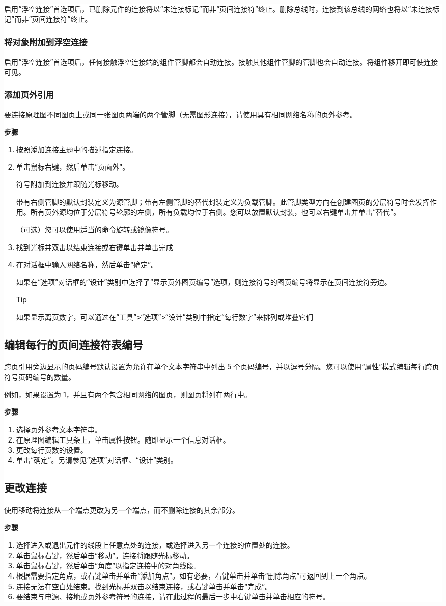 启用“浮空连接”首选项后，已删除元件的连接将以“未连接标记”而非“页间连接符”终止。删除总线时，连接到该总线的网络也将以“未连接标记”而非“页间连接符”终止。

### 将对象附加到浮空连接

启用“浮空连接”首选项后，任何接触浮空连接端的组件管脚都会自动连接。接触其他组件管脚的管脚也会自动连接。将组件移开即可使连接可见。

### 添加页外引用

要连接原理图不同图页上或同一张图页两端的两个管脚（无需图形连接），请使用具有相同网络名称的页外参考。

**步骤**

1. 按照添加连接主题中的描述指定连接。
2. 单击鼠标右键，然后单击“页面外”。

    符号附加到连接并跟随光标移动。

    带有右侧管脚的默认封装定义为源管脚；带有左侧管脚的替代封装定义为负载管脚。此管脚类型方向在创建图页的分层符号时会发挥作用。所有页外源均位于分层符号轮廓的左侧，所有负载均位于右侧。您可以放置默认封装，也可以右键单击并单击“替代”。

    （可选）您可以使用适当的命令旋转或镜像符号。

3. 找到光标并双击以结束连接或右键单击并单击完成
4. 在对话框中输入网络名称，然后单击“确定”。

    如果在“选项”对话框的“设计”类别中选择了“显示页外图页编号”选项，则连接符号的图页编号将显示在页间连接符旁边。

    > [!TIP]
    > 
    > 如果显示离页数字，可以通过在“工具”>“选项”>“设计”类别中指定“每行数字”来排列或堆叠它们

## 编辑每行的页间连接符表编号

跨页引用旁边显示的页码编号默认设置为允许在单个文本字符串中列出 5 个页码编号，并以逗号分隔。您可以使用“属性”模式编辑每行跨页符号页码编号的数量。

例如，如果设置为 1，并且有两个包含相同网络的图页，则图页将列在两行中。

**步骤**

1. 选择页外参考文本字符串。
2. 在原理图编辑工具条上，单击属性按钮。随即显示一个信息对话框。
3. 更改每行页数的设置。
4. 单击“确定”。另请参见“选项”对话框、“设计”类别。

## 更改连接

使用移动将连接从一个端点更改为另一个端点，而不删除连接的其余部分。

**步骤**

1. 选择进入或退出元件的线段上任意点处的连接，或选择进入另一个连接的位置处的连接。
2. 单击鼠标右键，然后单击“移动”。连接将跟随光标移动。
3. 单击鼠标右键，然后单击“角度”以指定连接中的对角线段。
4. 根据需要指定角点，或右键单击并单击“添加角点”。如有必要，右键单击并单击“删除角点”可返回到上一个角点。
5. 连接无法在空白处结束。找到光标并双击以结束连接，或右键单击并单击“完成”。
6. 要结束与电源、接地或页外参考符号的连接，请在此过程的最后一步中右键单击并单击相应的符号。
